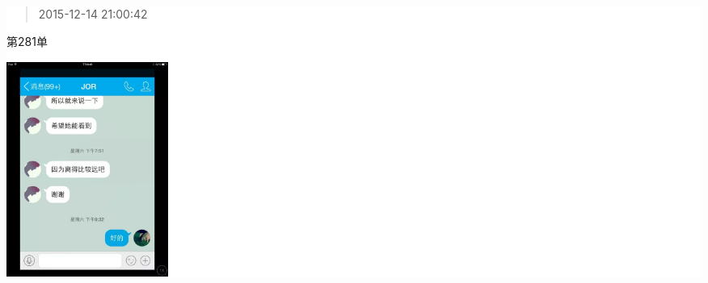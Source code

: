> 2015-12-14 21:00:42

第281单
<div style="width: 800px;" >
<img src="images/6abbf3e9-0df8-f79d-4660-a44f3bfa898e.jpg" width="200px" align="center" />
